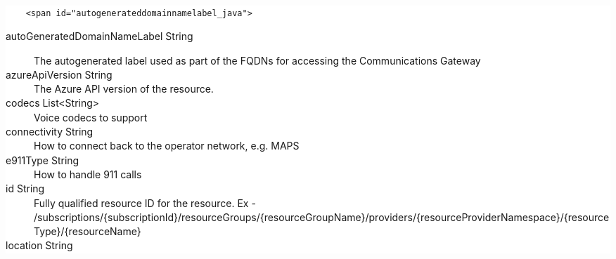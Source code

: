         <span id="autogenerateddomainnamelabel_java">
<a data-swiftype-name="resource-property" data-swiftype-type="text" href="#autogenerateddomainnamelabel_java" style="color: inherit; text-decoration: inherit;">auto<wbr>Generated<wbr>Domain<wbr>Name<wbr>Label</a>
</span>
        <span class="property-indicator"></span>
        <span class="property-type">String</span>
    </dt>
    <dd>The autogenerated label used as part of the FQDNs for accessing the Communications Gateway</dd><dt class="property-"
            title="">
        <span id="azureapiversion_java">
<a data-swiftype-name="resource-property" data-swiftype-type="text" href="#azureapiversion_java" style="color: inherit; text-decoration: inherit;">azure<wbr>Api<wbr>Version</a>
</span>
        <span class="property-indicator"></span>
        <span class="property-type">String</span>
    </dt>
    <dd>The Azure API version of the resource.</dd><dt class="property-"
            title="">
        <span id="codecs_java">
<a data-swiftype-name="resource-property" data-swiftype-type="text" href="#codecs_java" style="color: inherit; text-decoration: inherit;">codecs</a>
</span>
        <span class="property-indicator"></span>
        <span class="property-type">List&lt;String&gt;</span>
    </dt>
    <dd>Voice codecs to support</dd><dt class="property-"
            title="">
        <span id="connectivity_java">
<a data-swiftype-name="resource-property" data-swiftype-type="text" href="#connectivity_java" style="color: inherit; text-decoration: inherit;">connectivity</a>
</span>
        <span class="property-indicator"></span>
        <span class="property-type">String</span>
    </dt>
    <dd>How to connect back to the operator network, e.g. MAPS</dd><dt class="property-"
            title="">
        <span id="e911type_java">
<a data-swiftype-name="resource-property" data-swiftype-type="text" href="#e911type_java" style="color: inherit; text-decoration: inherit;">e911Type</a>
</span>
        <span class="property-indicator"></span>
        <span class="property-type">String</span>
    </dt>
    <dd>How to handle 911 calls</dd><dt class="property-"
            title="">
        <span id="id_java">
<a data-swiftype-name="resource-property" data-swiftype-type="text" href="#id_java" style="color: inherit; text-decoration: inherit;">id</a>
</span>
        <span class="property-indicator"></span>
        <span class="property-type">String</span>
    </dt>
    <dd>Fully qualified resource ID for the resource. Ex - /subscriptions/{subscriptionId}/resourceGroups/{resourceGroupName}/providers/{resourceProviderNamespace}/{resourceType}/{resourceName}</dd><dt class="property-"
            title="">
        <span id="location_java">
<a data-swiftype-name="resource-property" data-swiftype-type="text" href="#location_java" style="color: inherit; text-decoration: inherit;">location</a>
</span>
        <span class="property-indicator"></span>
        <span class="property-type">String</span>
